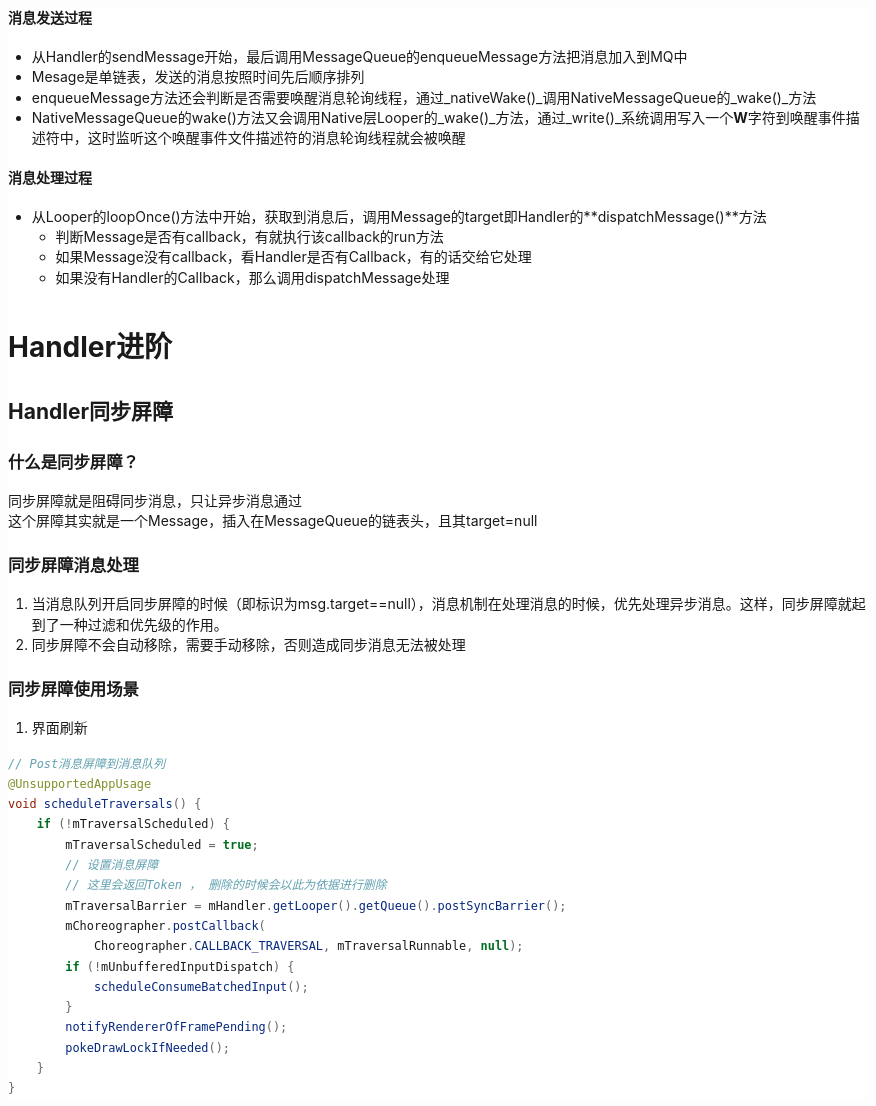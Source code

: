 #### 消息发送过程

- 从Handler的sendMessage开始，最后调用MessageQueue的enqueueMessage方法把消息加入到MQ中
- Mesage是单链表，发送的消息按照时间先后顺序排列
- enqueueMessage方法还会判断是否需要唤醒消息轮询线程，通过_nativeWake()_调用NativeMessageQueue的_wake()_方法
- NativeMessageQueue的wake()方法又会调用Native层Looper的_wake()_方法，通过_write()_系统调用写入一个**W**字符到唤醒事件描述符中，这时监听这个唤醒事件文件描述符的消息轮询线程就会被唤醒

#### 消息处理过程

- 从Looper的loopOnce()方法中开始，获取到消息后，调用Message的target即Handler的**dispatchMessage()**方法
  - 判断Message是否有callback，有就执行该callback的run方法
  - 如果Message没有callback，看Handler是否有Callback，有的话交给它处理
  - 如果没有Handler的Callback，那么调用dispatchMessage处理

# Handler进阶

## Handler同步屏障

### 什么是同步屏障？

同步屏障就是阻碍同步消息，只让异步消息通过<br />这个屏障其实就是一个Message，插入在MessageQueue的链表头，且其target=null

### 同步屏障消息处理

1. 当消息队列开启同步屏障的时候（即标识为msg.target==null），消息机制在处理消息的时候，优先处理异步消息。这样，同步屏障就起到了一种过滤和优先级的作用。
2. 同步屏障不会自动移除，需要手动移除，否则造成同步消息无法被处理

### 同步屏障使用场景

1. 界面刷新

```java
// Post消息屏障到消息队列
@UnsupportedAppUsage
void scheduleTraversals() {
    if (!mTraversalScheduled) {
        mTraversalScheduled = true;
        // 设置消息屏障
        // 这里会返回Token ， 删除的时候会以此为依据进行删除
        mTraversalBarrier = mHandler.getLooper().getQueue().postSyncBarrier();
        mChoreographer.postCallback(
            Choreographer.CALLBACK_TRAVERSAL, mTraversalRunnable, null);
        if (!mUnbufferedInputDispatch) {
            scheduleConsumeBatchedInput();
        }
        notifyRendererOfFramePending();
        pokeDrawLockIfNeeded();
    }
}
```
